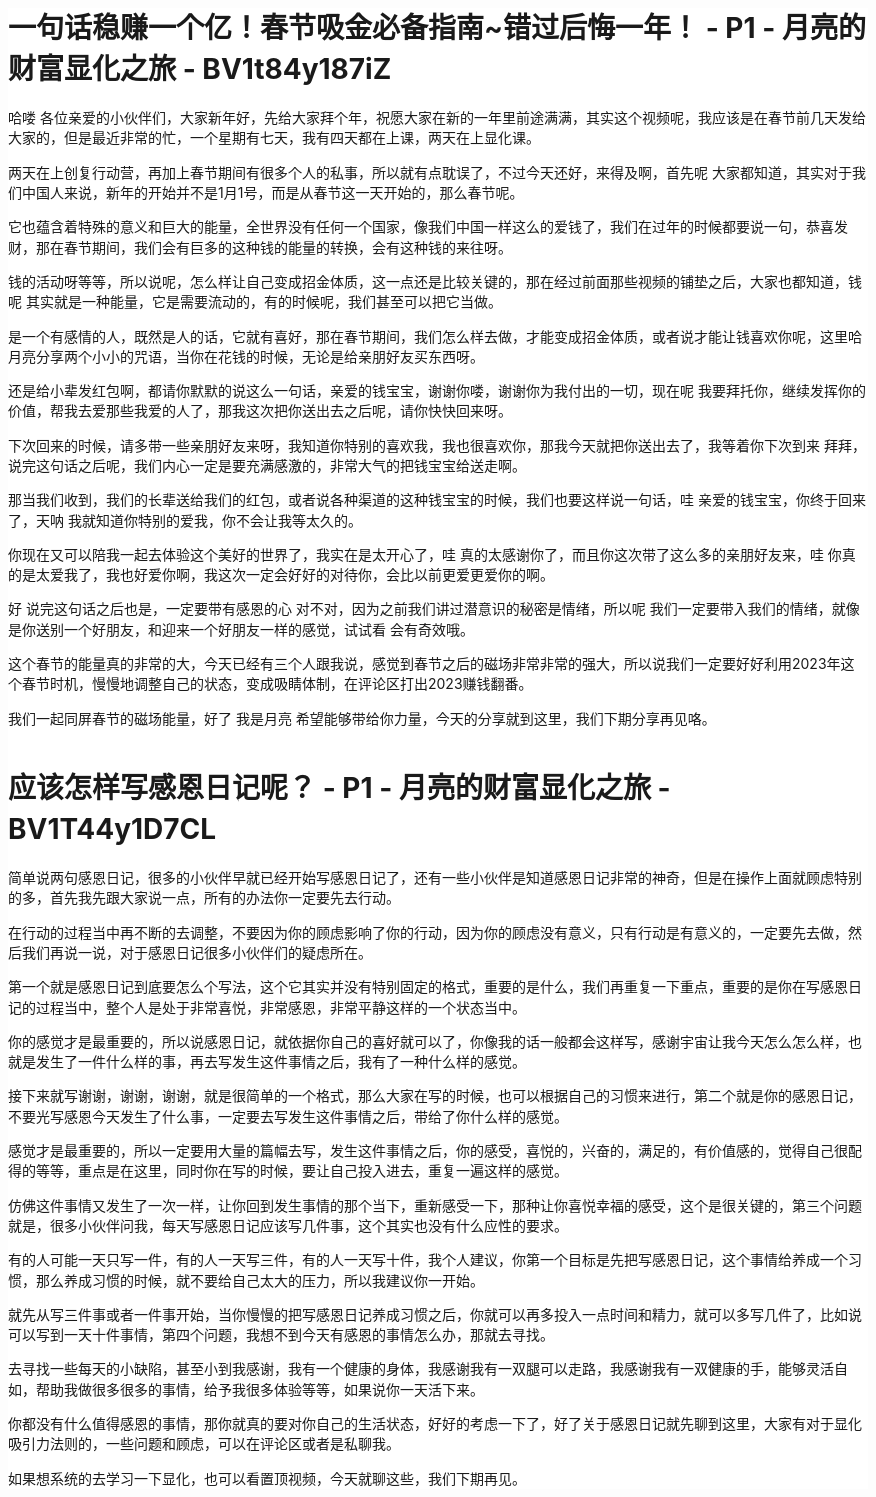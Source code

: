 # 一句话稳赚一个亿！春节吸金必备指南~错过后悔一年！ - P1 - 月亮的财富显化之旅 - BV1t84y187iZ

哈喽 各位亲爱的小伙伴们，大家新年好，先给大家拜个年，祝愿大家在新的一年里前途满满，其实这个视频呢，我应该是在春节前几天发给大家的，但是最近非常的忙，一个星期有七天，我有四天都在上课，两天在上显化课。

两天在上创复行动营，再加上春节期间有很多个人的私事，所以就有点耽误了，不过今天还好，来得及啊，首先呢 大家都知道，其实对于我们中国人来说，新年的开始并不是1月1号，而是从春节这一天开始的，那么春节呢。

它也蕴含着特殊的意义和巨大的能量，全世界没有任何一个国家，像我们中国一样这么的爱钱了，我们在过年的时候都要说一句，恭喜发财，那在春节期间，我们会有巨多的这种钱的能量的转换，会有这种钱的来往呀。

钱的活动呀等等，所以说呢，怎么样让自己变成招金体质，这一点还是比较关键的，那在经过前面那些视频的铺垫之后，大家也都知道，钱呢 其实就是一种能量，它是需要流动的，有的时候呢，我们甚至可以把它当做。

是一个有感情的人，既然是人的话，它就有喜好，那在春节期间，我们怎么样去做，才能变成招金体质，或者说才能让钱喜欢你呢，这里哈 月亮分享两个小小的咒语，当你在花钱的时候，无论是给亲朋好友买东西呀。

还是给小辈发红包啊，都请你默默的说这么一句话，亲爱的钱宝宝，谢谢你喽，谢谢你为我付出的一切，现在呢 我要拜托你，继续发挥你的价值，帮我去爱那些我爱的人了，那我这次把你送出去之后呢，请你快快回来呀。

下次回来的时候，请多带一些亲朋好友来呀，我知道你特别的喜欢我，我也很喜欢你，那我今天就把你送出去了，我等着你下次到来 拜拜，说完这句话之后呢，我们内心一定是要充满感激的，非常大气的把钱宝宝给送走啊。

那当我们收到，我们的长辈送给我们的红包，或者说各种渠道的这种钱宝宝的时候，我们也要这样说一句话，哇 亲爱的钱宝宝，你终于回来了，天呐 我就知道你特别的爱我，你不会让我等太久的。

你现在又可以陪我一起去体验这个美好的世界了，我实在是太开心了，哇 真的太感谢你了，而且你这次带了这么多的亲朋好友来，哇 你真的是太爱我了，我也好爱你啊，我这次一定会好好的对待你，会比以前更爱更爱你的啊。

好 说完这句话之后也是，一定要带有感恩的心 对不对，因为之前我们讲过潜意识的秘密是情绪，所以呢 我们一定要带入我们的情绪，就像是你送别一个好朋友，和迎来一个好朋友一样的感觉，试试看 会有奇效哦。

这个春节的能量真的非常的大，今天已经有三个人跟我说，感觉到春节之后的磁场非常非常的强大，所以说我们一定要好好利用2023年这个春节时机，慢慢地调整自己的状态，变成吸睛体制，在评论区打出2023赚钱翻番。

我们一起同屏春节的磁场能量，好了 我是月亮 希望能够带给你力量，今天的分享就到这里，我们下期分享再见咯。

# 应该怎样写感恩日记呢？ - P1 - 月亮的财富显化之旅 - BV1T44y1D7CL

简单说两句感恩日记，很多的小伙伴早就已经开始写感恩日记了，还有一些小伙伴是知道感恩日记非常的神奇，但是在操作上面就顾虑特别的多，首先我先跟大家说一点，所有的办法你一定要先去行动。

在行动的过程当中再不断的去调整，不要因为你的顾虑影响了你的行动，因为你的顾虑没有意义，只有行动是有意义的，一定要先去做，然后我们再说一说，对于感恩日记很多小伙伴们的疑虑所在。

第一个就是感恩日记到底要怎么个写法，这个它其实并没有特别固定的格式，重要的是什么，我们再重复一下重点，重要的是你在写感恩日记的过程当中，整个人是处于非常喜悦，非常感恩，非常平静这样的一个状态当中。

你的感觉才是最重要的，所以说感恩日记，就依据你自己的喜好就可以了，你像我的话一般都会这样写，感谢宇宙让我今天怎么怎么样，也就是发生了一件什么样的事，再去写发生这件事情之后，我有了一种什么样的感觉。

接下来就写谢谢，谢谢，谢谢，就是很简单的一个格式，那么大家在写的时候，也可以根据自己的习惯来进行，第二个就是你的感恩日记，不要光写感恩今天发生了什么事，一定要去写发生这件事情之后，带给了你什么样的感觉。

感觉才是最重要的，所以一定要用大量的篇幅去写，发生这件事情之后，你的感受，喜悦的，兴奋的，满足的，有价值感的，觉得自己很配得的等等，重点是在这里，同时你在写的时候，要让自己投入进去，重复一遍这样的感觉。

仿佛这件事情又发生了一次一样，让你回到发生事情的那个当下，重新感受一下，那种让你喜悦幸福的感受，这个是很关键的，第三个问题就是，很多小伙伴问我，每天写感恩日记应该写几件事，这个其实也没有什么应性的要求。

有的人可能一天只写一件，有的人一天写三件，有的人一天写十件，我个人建议，你第一个目标是先把写感恩日记，这个事情给养成一个习惯，那么养成习惯的时候，就不要给自己太大的压力，所以我建议你一开始。

就先从写三件事或者一件事开始，当你慢慢的把写感恩日记养成习惯之后，你就可以再多投入一点时间和精力，就可以多写几件了，比如说可以写到一天十件事情，第四个问题，我想不到今天有感恩的事情怎么办，那就去寻找。

去寻找一些每天的小缺陷，甚至小到我感谢，我有一个健康的身体，我感谢我有一双腿可以走路，我感谢我有一双健康的手，能够灵活自如，帮助我做很多很多的事情，给予我很多体验等等，如果说你一天活下来。

你都没有什么值得感恩的事情，那你就真的要对你自己的生活状态，好好的考虑一下了，好了关于感恩日记就先聊到这里，大家有对于显化吸引力法则的，一些问题和顾虑，可以在评论区或者是私聊我。

如果想系统的去学习一下显化，也可以看置顶视频，今天就聊这些，我们下期再见。
